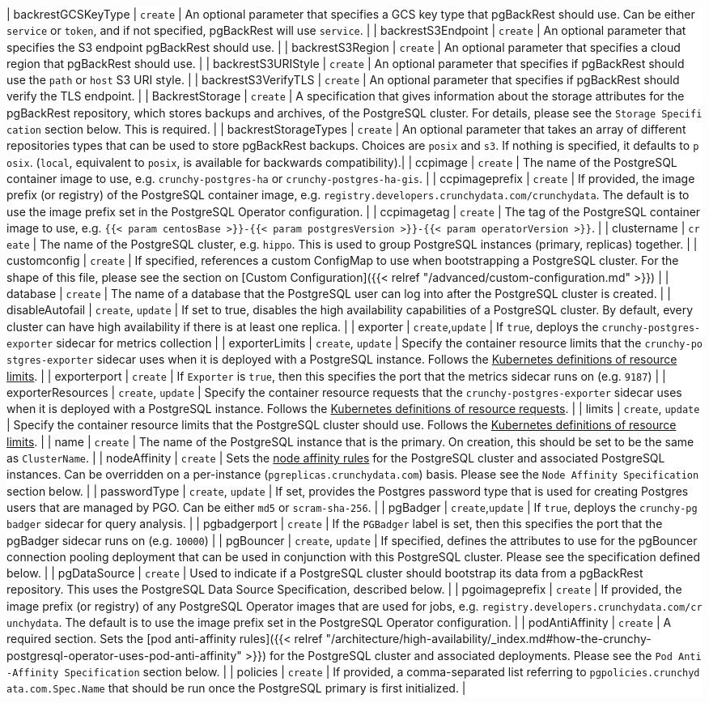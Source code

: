 | backrestGCSKeyType | `create` | An optional parameter that specifies a GCS key type that pgBackRest should use. Can be either `service` or `token`, and if not specified, pgBackRest will use `service`. |
| backrestS3Endpoint | `create` | An optional parameter that specifies the S3 endpoint pgBackRest should use. |
| backrestS3Region | `create` | An optional parameter that specifies a cloud region that pgBackRest should use. |
| backrestS3URIStyle | `create` | An optional parameter that specifies if pgBackRest should use the `path` or `host` S3 URI style. |
| backrestS3VerifyTLS | `create` | An optional parameter that specifies if pgBackRest should verify the TLS endpoint. |
| BackrestStorage | `create` | A specification that gives information about the storage attributes for the pgBackRest repository, which stores backups and archives, of the PostgreSQL cluster. For details, please see the `Storage Specification` section below. This is required. |
| backrestStorageTypes | `create` | An optional parameter that takes an array of different repositories types that can be used to store pgBackRest backups. Choices are `posix` and `s3`. If nothing is specified, it defaults to `posix`. (`local`, equivalent to `posix`, is available for backwards compatibility).|
| ccpimage | `create` | The name of the PostgreSQL container image to use, e.g. `crunchy-postgres-ha` or `crunchy-postgres-ha-gis`. |
| ccpimageprefix | `create` | If provided, the image prefix (or registry) of the PostgreSQL container image, e.g. `registry.developers.crunchydata.com/crunchydata`. The default is to use the image prefix set in the PostgreSQL Operator configuration. |
| ccpimagetag | `create` | The tag of the PostgreSQL container image to use, e.g. `{{< param centosBase >}}-{{< param postgresVersion >}}-{{< param operatorVersion >}}`. |
| clustername | `create` | The name of the PostgreSQL cluster, e.g. `hippo`. This is used to group PostgreSQL instances (primary, replicas) together. |
| customconfig | `create` | If specified, references a custom ConfigMap to use when bootstrapping a PostgreSQL cluster. For the shape of this file, please see the section on [Custom Configuration]({{< relref "/advanced/custom-configuration.md" >}}) |
| database | `create` | The name of a database that the PostgreSQL user can log into after the PostgreSQL cluster is created. |
| disableAutofail | `create`, `update` | If set to true, disables the high availability capabilities of a PostgreSQL cluster. By default, every cluster can have high availability if there is at least one replica. |
| exporter | `create`,`update` | If `true`, deploys the `crunchy-postgres-exporter` sidecar for metrics collection |
| exporterLimits | `create`, `update` | Specify the container resource limits that the `crunchy-postgres-exporter` sidecar uses when it is deployed with a PostgreSQL instance. Follows the [Kubernetes definitions of resource limits](https://kubernetes.io/docs/concepts/configuration/manage-resources-containers/#resource-requests-and-limits-of-pod-and-container). |
| exporterport | `create` | If `Exporter` is `true`, then this specifies the port that the metrics sidecar runs on (e.g. `9187`) |
| exporterResources | `create`, `update` | Specify the container resource requests that the `crunchy-postgres-exporter` sidecar uses when it is deployed with a PostgreSQL instance. Follows the [Kubernetes definitions of resource requests](https://kubernetes.io/docs/concepts/configuration/manage-resources-containers/#resource-requests-and-limits-of-pod-and-container). |
| limits | `create`, `update` | Specify the container resource limits that the PostgreSQL cluster should use. Follows the [Kubernetes definitions of resource limits](https://kubernetes.io/docs/concepts/configuration/manage-resources-containers/#resource-requests-and-limits-of-pod-and-container). |
| name | `create` | The name of the PostgreSQL instance that is the primary. On creation, this should be set to be the same as `ClusterName`. |
| nodeAffinity | `create` | Sets the [node affinity rules](/architecture/high-availability/#node-affinity) for the PostgreSQL cluster and associated PostgreSQL instances. Can be overridden on a per-instance (`pgreplicas.crunchydata.com`) basis. Please see the `Node Affinity Specification` section below. |
| passwordType | `create`, `update` | If set, provides the Postgres password type that is used for creating Postgres users that are managed by PGO. Can be either `md5` or `scram-sha-256`. |
| pgBadger | `create`,`update` | If `true`, deploys the `crunchy-pgbadger` sidecar for query analysis. |
| pgbadgerport | `create` | If the `PGBadger` label is set, then this specifies the port that the pgBadger sidecar runs on (e.g. `10000`) |
| pgBouncer | `create`, `update` | If specified, defines the attributes to use for the pgBouncer connection pooling deployment that can be used in conjunction with this PostgreSQL cluster. Please see the specification defined below. |
| pgDataSource | `create` | Used to indicate if a PostgreSQL cluster should bootstrap its data from a pgBackRest repository. This uses the PostgreSQL Data Source Specification, described below. |
| pgoimageprefix | `create` | If provided, the image prefix (or registry) of any PostgreSQL Operator images that are used for jobs, e.g. `registry.developers.crunchydata.com/crunchydata`. The default is to use the image prefix set in the PostgreSQL Operator configuration. |
| podAntiAffinity | `create` | A required section. Sets the [pod anti-affinity rules]({{< relref "/architecture/high-availability/_index.md#how-the-crunchy-postgresql-operator-uses-pod-anti-affinity" >}}) for the PostgreSQL cluster and associated deployments. Please see the `Pod Anti-Affinity Specification` section below. |
| policies | `create` | If provided, a comma-separated list referring to `pgpolicies.crunchydata.com.Spec.Name` that should be run once the PostgreSQL primary is first initialized. |